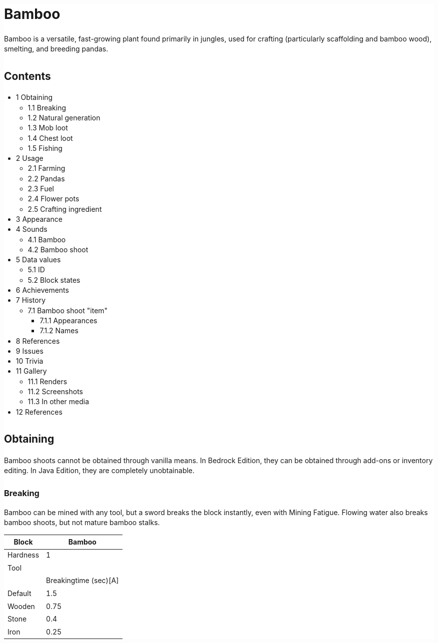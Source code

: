 # Bamboo
Bamboo is a versatile, fast-growing plant found primarily in jungles, used for crafting (particularly scaffolding and bamboo wood), smelting, and breeding pandas.

## Contents
- 1 Obtaining
	- 1.1 Breaking
	- 1.2 Natural generation
	- 1.3 Mob loot
	- 1.4 Chest loot
	- 1.5 Fishing
- 2 Usage
	- 2.1 Farming
	- 2.2 Pandas
	- 2.3 Fuel
	- 2.4 Flower pots
	- 2.5 Crafting ingredient
- 3 Appearance
- 4 Sounds
	- 4.1 Bamboo
	- 4.2 Bamboo shoot
- 5 Data values
	- 5.1 ID
	- 5.2 Block states
- 6 Achievements
- 7 History
	- 7.1 Bamboo shoot "item"
		- 7.1.1 Appearances
		- 7.1.2 Names
- 8 References
- 9 Issues
- 10 Trivia
- 11 Gallery
	- 11.1 Renders
	- 11.2 Screenshots
	- 11.3 In other media
- 12 References

## Obtaining
Bamboo shoots cannot be obtained through vanilla means. In Bedrock Edition, they can be obtained through add-ons or inventory editing. In Java Edition, they are completely unobtainable.

### Breaking
Bamboo can be mined with any tool, but a sword breaks the block instantly, even with Mining Fatigue. Flowing water also breaks bamboo shoots, but not mature bamboo stalks.

| Block     | Bamboo                |
|-----------|-----------------------|
| Hardness  | 1                     |
| Tool      |                       |
|           | Breakingtime (sec)[A] |
| Default   | 1.5                   |
| Wooden    | 0.75                  |
| Stone     | 0.4                   |
| Iron      | 0.25                  |
